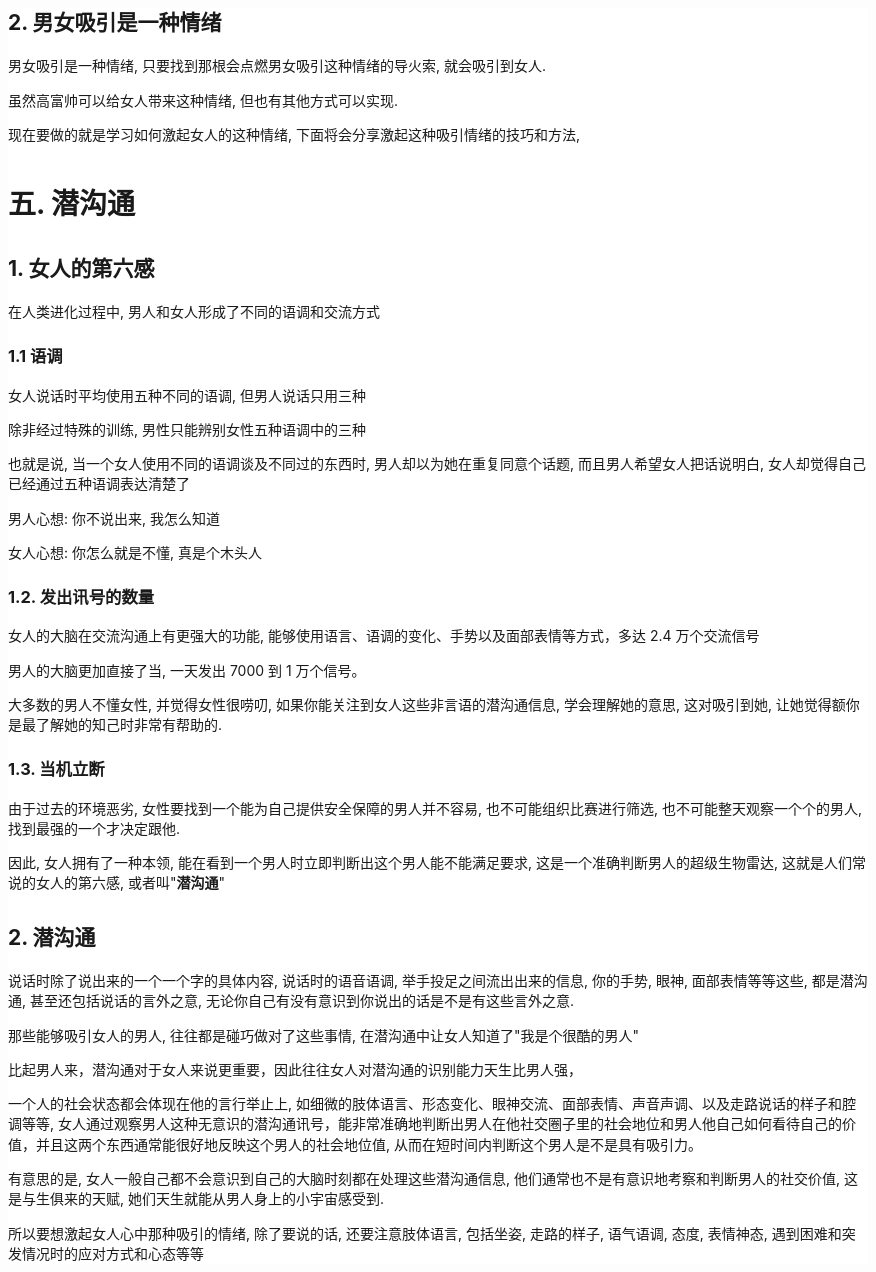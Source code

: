 ## 2. 男女吸引是一种情绪

男女吸引是一种情绪, 只要找到那根会点燃男女吸引这种情绪的导火索, 就会吸引到女人.

虽然高富帅可以给女人带来这种情绪, 但也有其他方式可以实现.

现在要做的就是学习如何激起女人的这种情绪, 下面将会分享激起这种吸引情绪的技巧和方法,

# 五. 潜沟通

## 1. 女人的第六感

在人类进化过程中, 男人和女人形成了不同的语调和交流方式

### 1.1 语调

女人说话时平均使用五种不同的语调, 但男人说话只用三种

除非经过特殊的训练, 男性只能辨别女性五种语调中的三种

也就是说, 当一个女人使用不同的语调谈及不同过的东西时, 男人却以为她在重复同意个话题, 而且男人希望女人把话说明白, 女人却觉得自己已经通过五种语调表达清楚了

男人心想: 你不说出来, 我怎么知道

女人心想: 你怎么就是不懂, 真是个木头人

### 1.2. 发出讯号的数量

女人的大脑在交流沟通上有更强大的功能, 能够使用语言、语调的变化、手势以及面部表情等方式，多达 2.4 万个交流信号

男人的大脑更加直接了当, 一天发出 7000 到 1 万个信号。

大多数的男人不懂女性, 并觉得女性很唠叨, 如果你能关注到女人这些非言语的潜沟通信息, 学会理解她的意思, 这对吸引到她, 让她觉得额你是最了解她的知己时非常有帮助的.

### 1.3. 当机立断

由于过去的环境恶劣, 女性要找到一个能为自己提供安全保障的男人并不容易, 也不可能组织比赛进行筛选, 也不可能整天观察一个个的男人, 找到最强的一个才决定跟他.

因此, 女人拥有了一种本领, 能在看到一个男人时立即判断出这个男人能不能满足要求, 这是一个准确判断男人的超级生物雷达, 这就是人们常说的女人的第六感, 或者叫"**潜沟通**"

## 2. 潜沟通

说话时除了说出来的一个一个字的具体内容, 说话时的语音语调, 举手投足之间流出出来的信息, 你的手势, 眼神, 面部表情等等这些, 都是潜沟通, 甚至还包括说话的言外之意, 无论你自己有没有意识到你说出的话是不是有这些言外之意.

那些能够吸引女人的男人, 往往都是碰巧做对了这些事情, 在潜沟通中让女人知道了"我是个很酷的男人"

比起男人来，潜沟通对于女人来说更重要，因此往往女人对潜沟通的识别能力天生比男人强，

一个人的社会状态都会体现在他的言行举止上, 如细微的肢体语言、形态变化、眼神交流、面部表情、声音声调、以及走路说话的样子和腔调等等, 女人通过观察男人这种无意识的潜沟通讯号，能非常准确地判断出男人在他社交圈子里的社会地位和男人他自己如何看待自己的价值，并且这两个东西通常能很好地反映这个男人的社会地位值, 从而在短时间内判断这个男人是不是具有吸引力。

有意思的是, 女人一般自己都不会意识到自己的大脑时刻都在处理这些潜沟通信息, 他们通常也不是有意识地考察和判断男人的社交价值, 这是与生俱来的天赋, 她们天生就能从男人身上的小宇宙感受到.

所以要想激起女人心中那种吸引的情绪, 除了要说的话, 还要注意肢体语言, 包括坐姿, 走路的样子, 语气语调, 态度, 表情神态, 遇到困难和突发情况时的应对方式和心态等等
